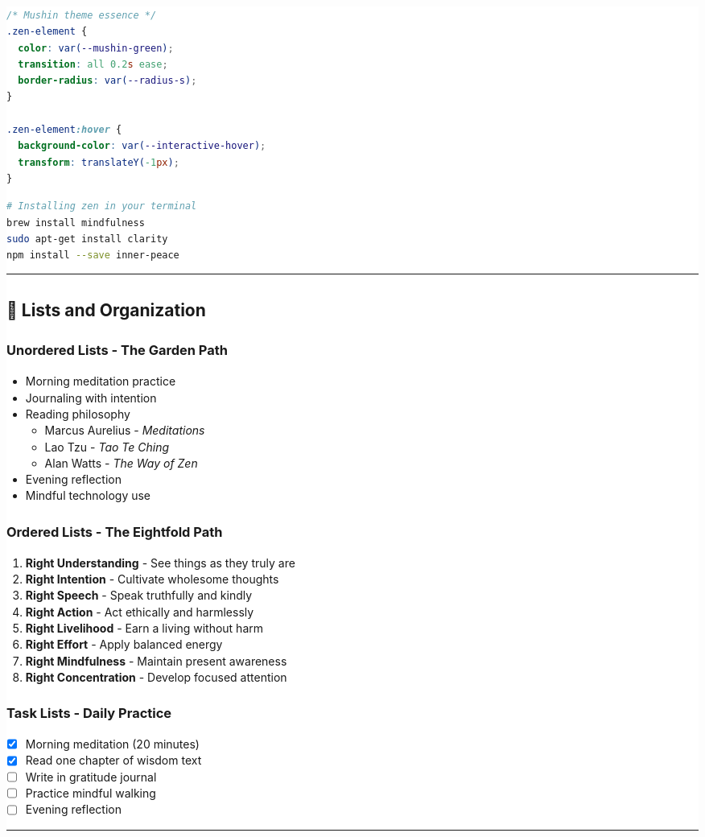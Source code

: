```javascript
```

```css
/* Mushin theme essence */
.zen-element {
  color: var(--mushin-green);
  transition: all 0.2s ease;
  border-radius: var(--radius-s);
}

.zen-element:hover {
  background-color: var(--interactive-hover);
  transform: translateY(-1px);
}
```

```bash
# Installing zen in your terminal
brew install mindfulness
sudo apt-get install clarity
npm install --save inner-peace
```

---

## 📝 Lists and Organization

### Unordered Lists - The Garden Path
- Morning meditation practice
- Journaling with intention
- Reading philosophy
  - Marcus Aurelius - *Meditations*
  - Lao Tzu - *Tao Te Ching*
  - Alan Watts - *The Way of Zen*
- Evening reflection
- Mindful technology use

### Ordered Lists - The Eightfold Path  
1. **Right Understanding** - See things as they truly are
2. **Right Intention** - Cultivate wholesome thoughts
3. **Right Speech** - Speak truthfully and kindly
4. **Right Action** - Act ethically and harmlessly
5. **Right Livelihood** - Earn a living without harm
6. **Right Effort** - Apply balanced energy
7. **Right Mindfulness** - Maintain present awareness
8. **Right Concentration** - Develop focused attention

### Task Lists - Daily Practice
- [x] Morning meditation (20 minutes)
- [x] Read one chapter of wisdom text  
- [ ] Write in gratitude journal
- [ ] Practice mindful walking
- [ ] Evening reflection

---